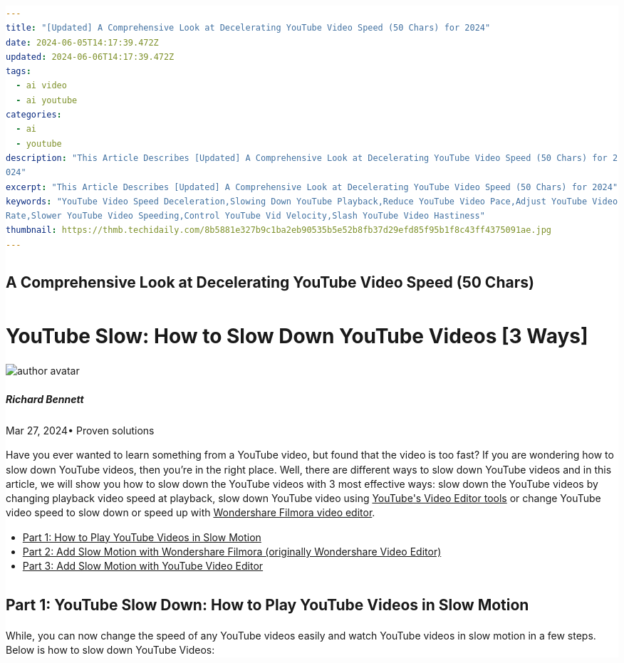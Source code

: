 ```yaml
---
title: "[Updated] A Comprehensive Look at Decelerating YouTube Video Speed (50 Chars) for 2024"
date: 2024-06-05T14:17:39.472Z
updated: 2024-06-06T14:17:39.472Z
tags:
  - ai video
  - ai youtube
categories:
  - ai
  - youtube
description: "This Article Describes [Updated] A Comprehensive Look at Decelerating YouTube Video Speed (50 Chars) for 2024"
excerpt: "This Article Describes [Updated] A Comprehensive Look at Decelerating YouTube Video Speed (50 Chars) for 2024"
keywords: "YouTube Video Speed Deceleration,Slowing Down YouTube Playback,Reduce YouTube Video Pace,Adjust YouTube Video Rate,Slower YouTube Video Speeding,Control YouTube Vid Velocity,Slash YouTube Video Hastiness"
thumbnail: https://thmb.techidaily.com/8b5881e327b9c1ba2eb90535b5e52b8fb37d29efd85f95b1f8c43ff4375091ae.jpg
---
```


## A Comprehensive Look at Decelerating YouTube Video Speed (50 Chars)

# YouTube Slow: How to Slow Down YouTube Videos \[3 Ways\]

![author avatar](https://images.wondershare.com/filmora/article-images/richard-bennett.jpg)

##### Richard Bennett

 Mar 27, 2024• Proven solutions

Have you ever wanted to learn something from a YouTube video, but found that the video is too fast? If you are wondering how to slow down YouTube videos, then you’re in the right place. Well, there are different ways to slow down YouTube videos and in this article, we will show you how to slow down the YouTube videos with 3 most effective ways: slow down the YouTube videos by changing playback video speed at playback, slow down YouTube video using [YouTube's Video Editor tools](https://tools.techidaily.com/wondershare/filmora/download/) or change YouTube video speed to slow down or speed up with [Wondershare Filmora video editor](https://tools.techidaily.com/wondershare/filmora/download/).

* [Part 1: How to Play YouTube Videos in Slow Motion](#part1)
* [Part 2: Add Slow Motion with Wondershare Filmora (originally Wondershare Video Editor)](#part2)
* [Part 3: Add Slow Motion with YouTube Video Editor](#part1)

## Part 1: YouTube Slow Down: How to Play YouTube Videos in Slow Motion

While, you can now change the speed of any YouTube videos easily and watch YouTube videos in slow motion in a few steps. Below is how to slow down YouTube Videos:
